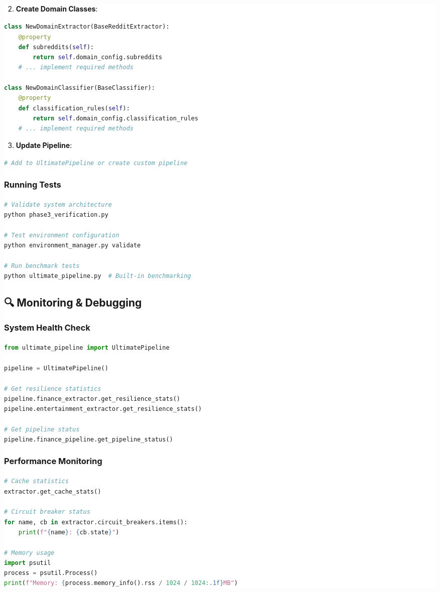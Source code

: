 2. **Create Domain Classes**:
```python
class NewDomainExtractor(BaseRedditExtractor):
    @property
    def subreddits(self):
        return self.domain_config.subreddits
    # ... implement required methods

class NewDomainClassifier(BaseClassifier):
    @property
    def classification_rules(self):
        return self.domain_config.classification_rules
    # ... implement required methods
```

3. **Update Pipeline**:
```python
# Add to UltimatePipeline or create custom pipeline
```

### Running Tests
```bash
# Validate system architecture
python phase3_verification.py

# Test environment configuration
python environment_manager.py validate

# Run benchmark tests
python ultimate_pipeline.py  # Built-in benchmarking
```

## 🔍 Monitoring & Debugging

### System Health Check
```python
from ultimate_pipeline import UltimatePipeline

pipeline = UltimatePipeline()

# Get resilience statistics
pipeline.finance_extractor.get_resilience_stats()
pipeline.entertainment_extractor.get_resilience_stats()

# Get pipeline status
pipeline.finance_pipeline.get_pipeline_status()
```

### Performance Monitoring
```python
# Cache statistics
extractor.get_cache_stats()

# Circuit breaker status
for name, cb in extractor.circuit_breakers.items():
    print(f"{name}: {cb.state}")

# Memory usage
import psutil
process = psutil.Process()
print(f"Memory: {process.memory_info().rss / 1024 / 1024:.1f}MB")
```
